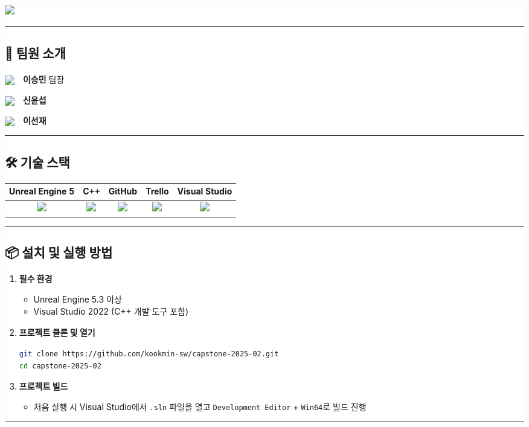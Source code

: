 <img src="./docs/img/attack_state.gif" width="600"/>

---

## 👥 팀원 소개

<a href="https://github.com/706-Camille" target="_blank"><img src="https://github.githubassets.com/images/modules/logos_page/GitHub-Mark.png" width="40" style="vertical-align:middle; margin-right:10px;"/></a> **이승민** 팀장

<a href="https://github.com/sys010611" target="_blank"><img src="https://github.githubassets.com/images/modules/logos_page/GitHub-Mark.png" width="40" style="vertical-align:middle; margin-right:10px;"/></a> **신윤섭**

<a href="https://github.com/seonjae01" target="_blank"><img src="https://github.githubassets.com/images/modules/logos_page/GitHub-Mark.png" width="40" style="vertical-align:middle; margin-right:10px;"/></a> **이선재**


---
## 🛠️ 기술 스택

| Unreal Engine 5 | C++ | GitHub | Trello | Visual Studio |
|:---------------:|:--:|:------:|:------:|:--------------:|
| <img src="https://cdn.jsdelivr.net/gh/devicons/devicon/icons/unrealengine/unrealengine-original.svg" width="60"/> | <img src="https://cdn.jsdelivr.net/gh/devicons/devicon/icons/cplusplus/cplusplus-original.svg" width="60"/> | <img src="https://github.githubassets.com/images/modules/logos_page/GitHub-Mark.png" width="40"/> | <img src="https://cdn-icons-png.flaticon.com/512/5968/5968705.png" width="50"/> | <img src="https://cdn.jsdelivr.net/gh/devicons/devicon/icons/visualstudio/visualstudio-plain.svg" width="60"/> |

---

## 📦 설치 및 실행 방법

1. **필수 환경**
   - Unreal Engine 5.3 이상
   - Visual Studio 2022 (C++ 개발 도구 포함)

2. **프로젝트 클론 및 열기**
   ```bash
   git clone https://github.com/kookmin-sw/capstone-2025-02.git
   cd capstone-2025-02
   ```

3. **프로젝트 빌드**
   - 처음 실행 시 Visual Studio에서 `.sln` 파일을 열고 `Development Editor` + `Win64`로 빌드 진행


---
